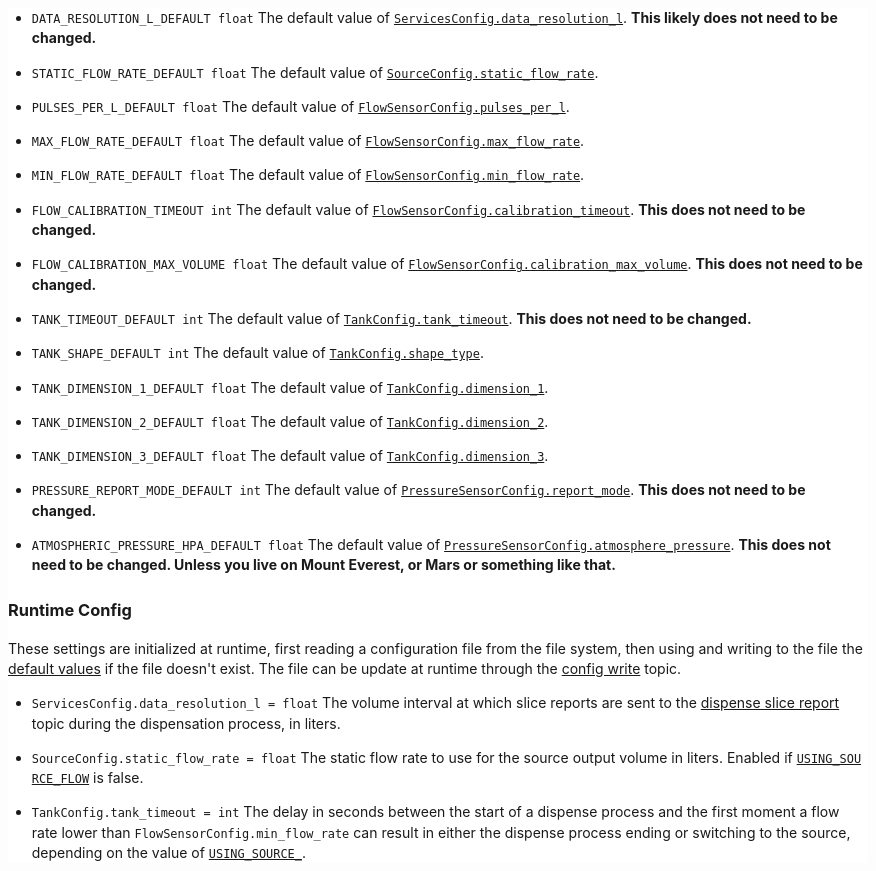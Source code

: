 - `DATA_RESOLUTION_L_DEFAULT float` The default value of [`ServicesConfig.data_resolution_l`](#runtime-config). **This likely does not need to be changed.**

- `STATIC_FLOW_RATE_DEFAULT float` The default value of [`SourceConfig.static_flow_rate`](#runtime-config).

- `PULSES_PER_L_DEFAULT float` The default value of [`FlowSensorConfig.pulses_per_l`](#runtime-config).

- `MAX_FLOW_RATE_DEFAULT float` The default value of [`FlowSensorConfig.max_flow_rate`](#runtime-config).

- `MIN_FLOW_RATE_DEFAULT float` The default value of [`FlowSensorConfig.min_flow_rate`](#runtime-config).

- `FLOW_CALIBRATION_TIMEOUT int` The default value of [`FlowSensorConfig.calibration_timeout`](#runtime-config). **This does not need to be changed.**

- `FLOW_CALIBRATION_MAX_VOLUME float` The default value of [`FlowSensorConfig.calibration_max_volume`](#runtime-config). **This does not need to be changed.**

- `TANK_TIMEOUT_DEFAULT int` The default value of [`TankConfig.tank_timeout`](#runtime-config). **This does not need to be changed.**

- `TANK_SHAPE_DEFAULT int` The default value of [`TankConfig.shape_type`](#runtime-config).

- `TANK_DIMENSION_1_DEFAULT float` The default value of [`TankConfig.dimension_1`](#runtime-config).

- `TANK_DIMENSION_2_DEFAULT float` The default value of [`TankConfig.dimension_2`](#runtime-config).

- `TANK_DIMENSION_3_DEFAULT float` The default value of [`TankConfig.dimension_3`](#runtime-config).


- `PRESSURE_REPORT_MODE_DEFAULT int` The default value of [`PressureSensorConfig.report_mode`](#runtime-config). **This does not need to be changed.**

- `ATMOSPHERIC_PRESSURE_HPA_DEFAULT float` The default value of [`PressureSensorConfig.atmosphere_pressure`](#runtime-config). **This does not need to be changed. Unless you live on Mount Everest, or Mars or something like that.**

### Runtime Config

These settings are initialized at runtime, first reading a configuration file from the file system, then using and writing to the file the [default values](#defaults) if the file doesn't exist. The file can be update at runtime through the [config write](#write) topic. 

- `ServicesConfig.data_resolution_l = float` The volume interval at which slice reports are sent to the [dispense slice report](#slice-reporting) topic during the dispensation process, in liters. 

- `SourceConfig.static_flow_rate = float` The static flow rate to use for the source output volume in liters. Enabled if [`USING_SOURCE_FLOW`](#core) is false.

- `TankConfig.tank_timeout = int` The delay in seconds between the start of a dispense process and the first moment a flow rate lower than `FlowSensorConfig.min_flow_rate` can result in either the dispense process ending or switching to the source, depending on the value of [`USING_SOURCE_`](#auto-config).
